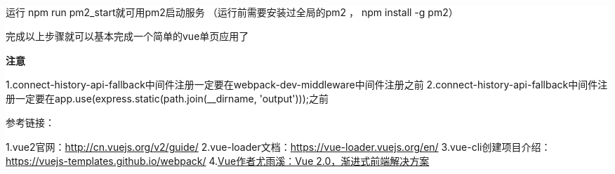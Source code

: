 运行 npm run pm2_start就可用pm2启动服务 （运行前需要安装过全局的pm2 ，   npm install -g pm2）

完成以上步骤就可以基本完成一个简单的vue单页应用了


**注意**

1.connect-history-api-fallback中间件注册一定要在webpack-dev-middleware中间件注册之前
2.connect-history-api-fallback中间件注册一定要在app.use(express.static(path.join(__dirname, 'output')));之前


参考链接：

1.vue2官网：http://cn.vuejs.org/v2/guide/
2.vue-loader文档：https://vue-loader.vuejs.org/en/
3.vue-cli创建项目介绍：https://vuejs-templates.github.io/webpack/
4.[Vue作者尤雨溪：Vue 2.0，渐进式前端解决方案](http://mp.weixin.qq.com/s?__biz=MzIwNjQwMzUwMQ==&mid=2247484393&idx=1&sn=142b8e37dfc94de07be211607e468030&chksm=9723612ba054e83db6622a891287af119bb63708f1b7a09aed9149d846c9428ad5abbb822294&mpshare=1&scene=1&srcid=1026oUz3521V74ua0uwTcIWa&from=groupmessage&isappinstalled=0#wechat_redirect&utm_source=tuicool&utm_medium=referral)
